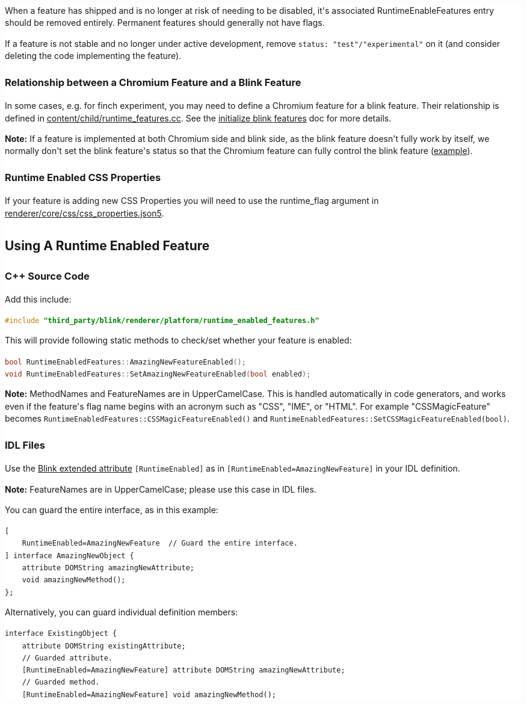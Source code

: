 When a feature has shipped and is no longer at risk of needing to be disabled, it's associated RuntimeEnableFeatures entry should be removed entirely.  Permanent features should generally not have flags.

If a feature is not stable and no longer under active development, remove `status: "test"/"experimental"` on it (and consider deleting the code implementing the feature).

### Relationship between a Chromium Feature and a Blink Feature

In some cases, e.g. for finch experiment, you may need to define a Chromium feature for a blink feature. Their relationship is
defined in [content/child/runtime_features.cc]. See the [initialize blink features] doc for more details.

**Note:** If a feature is implemented at both Chromium side and blink side, as the blink feature doesn't fully work by itself, we normally don't set the blink feature's status so that the Chromium feature can fully control the blink feature ([example][controlled by chromium feature]).

### Runtime Enabled CSS Properties

If your feature is adding new CSS Properties you will need to use the runtime_flag argument in [renderer/core/css/css_properties.json5][cssProperties].

## Using A Runtime Enabled Feature

### C++ Source Code
Add this include:
```cpp
#include "third_party/blink/renderer/platform/runtime_enabled_features.h"
```
This will provide following static methods to check/set whether your feature is enabled:
```cpp
bool RuntimeEnabledFeatures::AmazingNewFeatureEnabled();
void RuntimeEnabledFeatures::SetAmazingNewFeatureEnabled(bool enabled);
```
**Note:** MethodNames and  FeatureNames are in UpperCamelCase. This is handled automatically in code generators, and works even if the feature's flag name begins with an acronym such as "CSS", "IME", or "HTML".
For example "CSSMagicFeature" becomes `RuntimeEnabledFeatures::CSSMagicFeatureEnabled()` and `RuntimeEnabledFeatures::SetCSSMagicFeatureEnabled(bool)`.


### IDL Files
Use the [Blink extended attribute] `[RuntimeEnabled]` as in `[RuntimeEnabled=AmazingNewFeature]` in your IDL definition.

**Note:** FeatureNames are in UpperCamelCase; please use this case in IDL files.

You can guard the entire interface, as in this example:
```
[
    RuntimeEnabled=AmazingNewFeature  // Guard the entire interface.
] interface AmazingNewObject {
    attribute DOMString amazingNewAttribute;
    void amazingNewMethod();
};
```
Alternatively, you can guard individual definition members:
```
interface ExistingObject {
    attribute DOMString existingAttribute;
    // Guarded attribute.
    [RuntimeEnabled=AmazingNewFeature] attribute DOMString amazingNewAttribute;
    // Guarded method.
    [RuntimeEnabled=AmazingNewFeature] void amazingNewMethod();
```

[web tests]: <https://chromium.googlesource.com/chromium/src/+/master/docs/testing/web_tests.md>
[supportedPlatforms]: <https://chromium.googlesource.com/chromium/src/+/master/third_party/blink/renderer/platform/runtime_enabled_features.json5#36>
[cssProperties]: <https://chromium.googlesource.com/chromium/src/+/master/third_party/blink/renderer/core/css/css_properties.json5>
[virtual test suite]: <https://chromium.googlesource.com/chromium/src/+/master/docs/testing/web_tests.md#testing-runtime-flags>
[flag-specific]: <https://chromium.googlesource.com/chromium/src/+/master/docs/testing/web_tests.md#testing-runtime-flags>
[trybot (example)]: <https://chromium-review.googlesource.com/c/chromium/src/+/1850255>
[LayoutNG]: <https://docs.google.com/document/d/17t6HjA5X8T5xq1LlKoLEGTn_MioGCdEPpijpJeLalK0/edit#heading=h.guvbepjyp0oj>
[BlinkGenPropertyTrees]: <https://crbug.com/836884>
[blink launch process]: <https://www.chromium.org/blink/launching-features>
[Blink extended attribute]: <https://chromium.googlesource.com/chromium/src/+/master/third_party/blink/renderer/bindings/IDLExtendedAttributes.md>
[make_runtime_features.py]: <https://chromium.googlesource.com/chromium/src/+/master/third_party/blink/renderer/build/scripts/make_runtime_features.py>
[runtime_enabled_features.json5]: <https://chromium.googlesource.com/chromium/src/+/master/third_party/blink/renderer/platform/runtime_enabled_features.json5>
[make_internal_runtime_flags.py]: <https://chromium.googlesource.com/chromium/src/+/master/third_party/blink/renderer/build/scripts/make_internal_runtime_flags.py>
[code_generator_v8.py]: <https://chromium.googlesource.com/chromium/src/+/master/third_party/blink/renderer/bindings/scripts/code_generator_v8.py>
[virtual/stable]: <https://source.chromium.org/chromium/chromium/src/+/master:third_party/blink/web_tests/VirtualTestSuites;drc=9878f26d52d32871ed1c085444196e5453909eec;l=112>
[content/child/runtime_features.cc]: <https://source.chromium.org/chromium/chromium/src/+/master:third_party/blink/common/features.cc>
[initialize blink features]: <https://chromium.googlesource.com/chromium/src/+/master/docs/initialize_blink_features.md>
[controlled by chromium feature]: <https://source.chromium.org/chromium/chromium/src/+/master:third_party/blink/renderer/platform/runtime_enabled_features.json5;drc=70bddadf50a14254072cf7ca0bcf83e4331a7d4f;l=833>